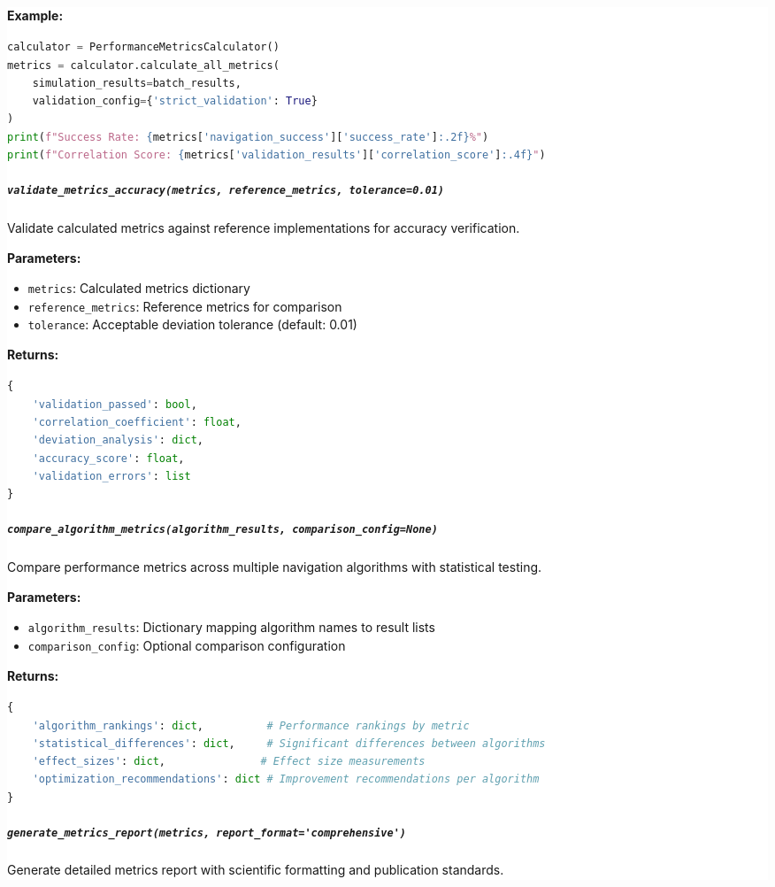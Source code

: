 **Example:**
```python
calculator = PerformanceMetricsCalculator()
metrics = calculator.calculate_all_metrics(
    simulation_results=batch_results,
    validation_config={'strict_validation': True}
)
print(f"Success Rate: {metrics['navigation_success']['success_rate']:.2f}%")
print(f"Correlation Score: {metrics['validation_results']['correlation_score']:.4f}")
```

##### `validate_metrics_accuracy(metrics, reference_metrics, tolerance=0.01)`

Validate calculated metrics against reference implementations for accuracy verification.

**Parameters:**
- `metrics`: Calculated metrics dictionary
- `reference_metrics`: Reference metrics for comparison
- `tolerance`: Acceptable deviation tolerance (default: 0.01)

**Returns:**
```python
{
    'validation_passed': bool,
    'correlation_coefficient': float,
    'deviation_analysis': dict,
    'accuracy_score': float,
    'validation_errors': list
}
```

##### `compare_algorithm_metrics(algorithm_results, comparison_config=None)`

Compare performance metrics across multiple navigation algorithms with statistical testing.

**Parameters:**
- `algorithm_results`: Dictionary mapping algorithm names to result lists
- `comparison_config`: Optional comparison configuration

**Returns:**
```python
{
    'algorithm_rankings': dict,          # Performance rankings by metric
    'statistical_differences': dict,     # Significant differences between algorithms
    'effect_sizes': dict,               # Effect size measurements
    'optimization_recommendations': dict # Improvement recommendations per algorithm
}
```

##### `generate_metrics_report(metrics, report_format='comprehensive')`

Generate detailed metrics report with scientific formatting and publication standards.
